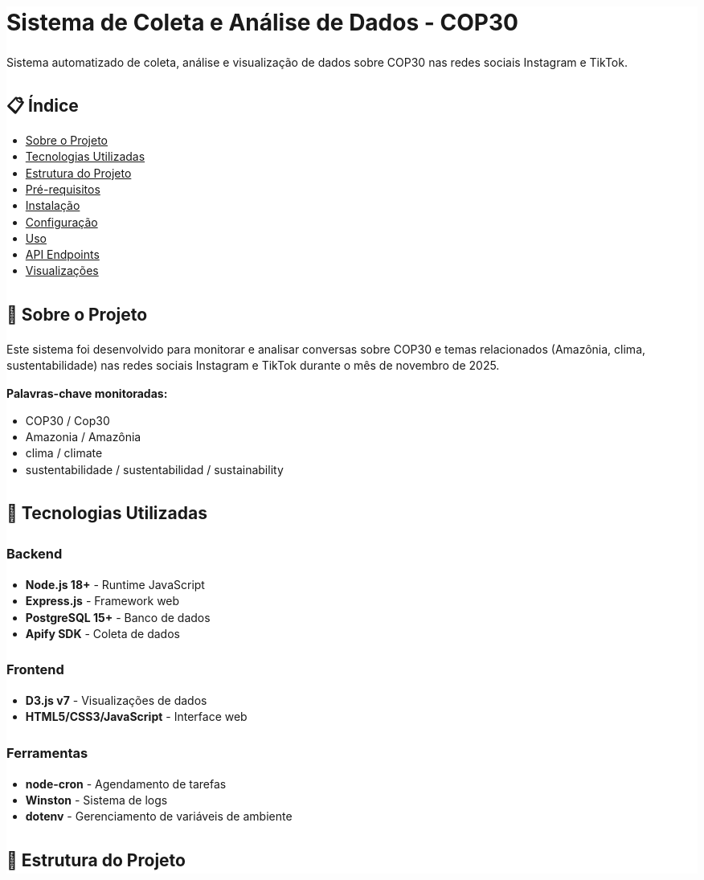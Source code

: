 # Sistema de Coleta e Análise de Dados - COP30

Sistema automatizado de coleta, análise e visualização de dados sobre COP30 nas redes sociais Instagram e TikTok.

## 📋 Índice

- [Sobre o Projeto](#sobre-o-projeto)
- [Tecnologias Utilizadas](#tecnologias-utilizadas)
- [Estrutura do Projeto](#estrutura-do-projeto)
- [Pré-requisitos](#pré-requisitos)
- [Instalação](#instalação)
- [Configuração](#configuração)
- [Uso](#uso)
- [API Endpoints](#api-endpoints)
- [Visualizações](#visualizações)

## 📝 Sobre o Projeto

Este sistema foi desenvolvido para monitorar e analisar conversas sobre COP30 e temas relacionados (Amazônia, clima, sustentabilidade) nas redes sociais Instagram e TikTok durante o mês de novembro de 2025.

**Palavras-chave monitoradas:**
- COP30 / Cop30
- Amazonia / Amazônia
- clima / climate
- sustentabilidade / sustentabilidad / sustainability

## 🚀 Tecnologias Utilizadas

### Backend
- **Node.js 18+** - Runtime JavaScript
- **Express.js** - Framework web
- **PostgreSQL 15+** - Banco de dados
- **Apify SDK** - Coleta de dados

### Frontend
- **D3.js v7** - Visualizações de dados
- **HTML5/CSS3/JavaScript** - Interface web

### Ferramentas
- **node-cron** - Agendamento de tarefas
- **Winston** - Sistema de logs
- **dotenv** - Gerenciamento de variáveis de ambiente

## 📁 Estrutura do Projeto
